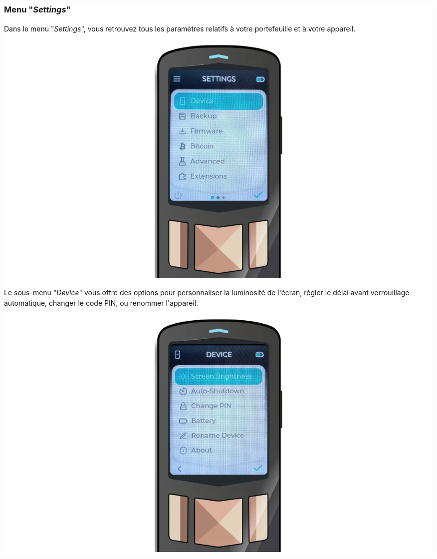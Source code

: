 ### Menu "*Settings*"

Dans le menu "*Settings*", vous retrouvez tous les paramètres relatifs à votre portefeuille et à votre appareil.

![Image](assets/fr/42.webp)

Le sous-menu "*Device*" vous offre des options pour personnaliser la luminosité de l'écran, régler le délai avant verrouillage automatique, changer le code PIN, ou renommer l'appareil.

![Image](assets/fr/43.webp)
